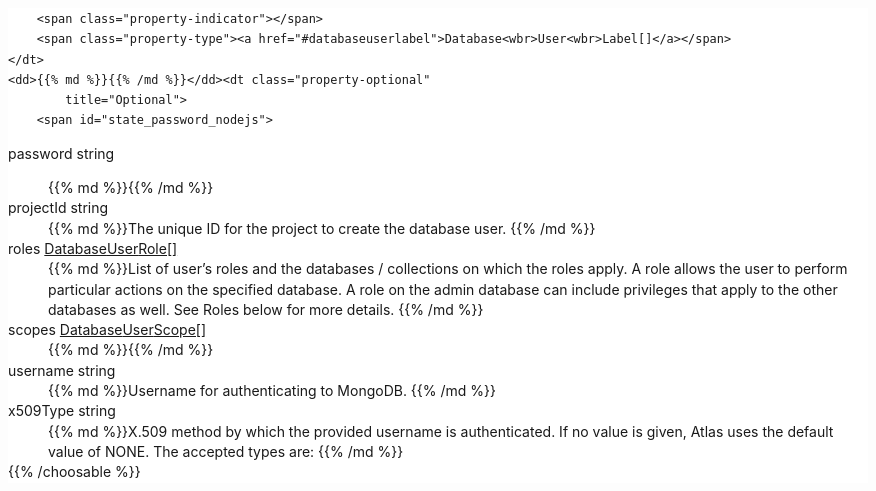         <span class="property-indicator"></span>
        <span class="property-type"><a href="#databaseuserlabel">Database<wbr>User<wbr>Label[]</a></span>
    </dt>
    <dd>{{% md %}}{{% /md %}}</dd><dt class="property-optional"
            title="Optional">
        <span id="state_password_nodejs">
<a href="#state_password_nodejs" style="color: inherit; text-decoration: inherit;">password</a>
</span>
        <span class="property-indicator"></span>
        <span class="property-type">string</span>
    </dt>
    <dd>{{% md %}}{{% /md %}}</dd><dt class="property-optional"
            title="Optional">
        <span id="state_projectid_nodejs">
<a href="#state_projectid_nodejs" style="color: inherit; text-decoration: inherit;">project<wbr>Id</a>
</span>
        <span class="property-indicator"></span>
        <span class="property-type">string</span>
    </dt>
    <dd>{{% md %}}The unique ID for the project to create the database user.
{{% /md %}}</dd><dt class="property-optional"
            title="Optional">
        <span id="state_roles_nodejs">
<a href="#state_roles_nodejs" style="color: inherit; text-decoration: inherit;">roles</a>
</span>
        <span class="property-indicator"></span>
        <span class="property-type"><a href="#databaseuserrole">Database<wbr>User<wbr>Role[]</a></span>
    </dt>
    <dd>{{% md %}}List of user’s roles and the databases / collections on which the roles apply. A role allows the user to perform particular actions on the specified database. A role on the admin database can include privileges that apply to the other databases as well. See Roles below for more details.
{{% /md %}}</dd><dt class="property-optional"
            title="Optional">
        <span id="state_scopes_nodejs">
<a href="#state_scopes_nodejs" style="color: inherit; text-decoration: inherit;">scopes</a>
</span>
        <span class="property-indicator"></span>
        <span class="property-type"><a href="#databaseuserscope">Database<wbr>User<wbr>Scope[]</a></span>
    </dt>
    <dd>{{% md %}}{{% /md %}}</dd><dt class="property-optional"
            title="Optional">
        <span id="state_username_nodejs">
<a href="#state_username_nodejs" style="color: inherit; text-decoration: inherit;">username</a>
</span>
        <span class="property-indicator"></span>
        <span class="property-type">string</span>
    </dt>
    <dd>{{% md %}}Username for authenticating to MongoDB.
{{% /md %}}</dd><dt class="property-optional"
            title="Optional">
        <span id="state_x509type_nodejs">
<a href="#state_x509type_nodejs" style="color: inherit; text-decoration: inherit;">x509Type</a>
</span>
        <span class="property-indicator"></span>
        <span class="property-type">string</span>
    </dt>
    <dd>{{% md %}}X.509 method by which the provided username is authenticated. If no value is given, Atlas uses the default value of NONE. The accepted types are:
{{% /md %}}</dd></dl>
{{% /choosable %}}
